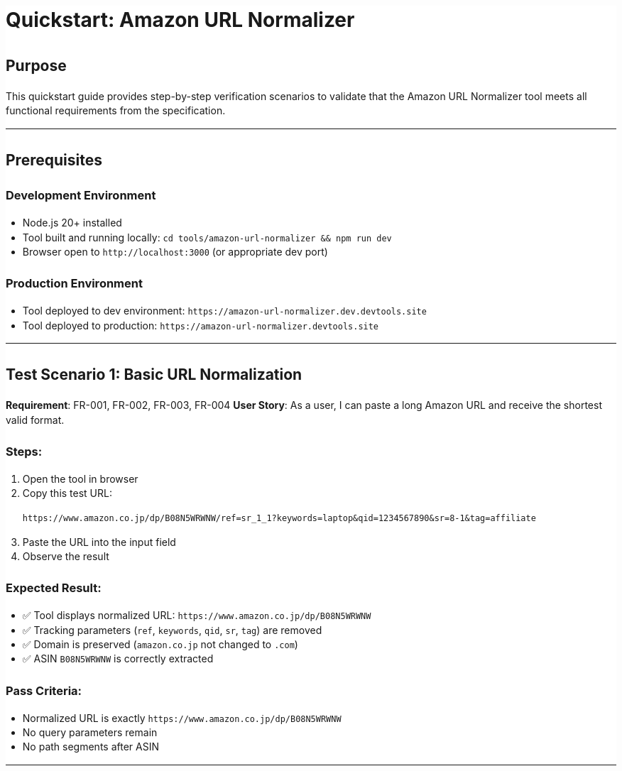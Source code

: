 # Quickstart: Amazon URL Normalizer

## Purpose
This quickstart guide provides step-by-step verification scenarios to validate that the Amazon URL Normalizer tool meets all functional requirements from the specification.

---

## Prerequisites

### Development Environment
- Node.js 20+ installed
- Tool built and running locally: `cd tools/amazon-url-normalizer && npm run dev`
- Browser open to `http://localhost:3000` (or appropriate dev port)

### Production Environment
- Tool deployed to dev environment: `https://amazon-url-normalizer.dev.devtools.site`
- Tool deployed to production: `https://amazon-url-normalizer.devtools.site`

---

## Test Scenario 1: Basic URL Normalization

**Requirement**: FR-001, FR-002, FR-003, FR-004
**User Story**: As a user, I can paste a long Amazon URL and receive the shortest valid format.

### Steps:
1. Open the tool in browser
2. Copy this test URL:
   ```
   https://www.amazon.co.jp/dp/B08N5WRWNW/ref=sr_1_1?keywords=laptop&qid=1234567890&sr=8-1&tag=affiliate
   ```
3. Paste the URL into the input field
4. Observe the result

### Expected Result:
- ✅ Tool displays normalized URL: `https://www.amazon.co.jp/dp/B08N5WRWNW`
- ✅ Tracking parameters (`ref`, `keywords`, `qid`, `sr`, `tag`) are removed
- ✅ Domain is preserved (`amazon.co.jp` not changed to `.com`)
- ✅ ASIN `B08N5WRWNW` is correctly extracted

### Pass Criteria:
- Normalized URL is exactly `https://www.amazon.co.jp/dp/B08N5WRWNW`
- No query parameters remain
- No path segments after ASIN

---
